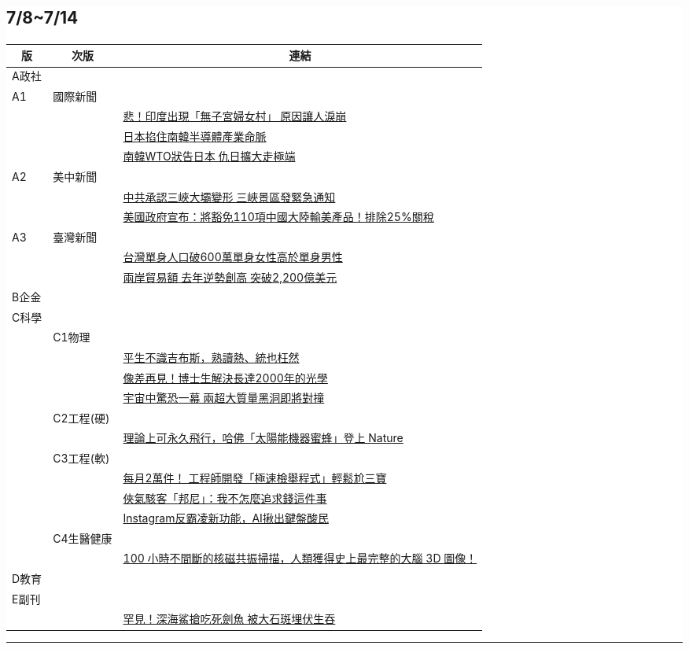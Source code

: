 <h2 id="20190708">7/8~7/14</h2>

|版|次版|連結|
|--|--|--|
|A政社|  |  |
|A1|國際新聞|  |
|  |  |[悲！印度出現「無子宮婦女村」 原因讓人淚崩](https://moptt.tw/p/Gossiping.M.1562500156.A.372)|
|  |  |[日本掐住南韓半導體產業命脈](https://moptt.tw/p/Gossiping.M.1562590811.A.A9B)|
|  |  |[南韓WTO狀告日本 仇日擴大走極端](https://moptt.tw/p/Gossiping.M.1562762477.A.226)|
|A2|美中新聞|  |
|  |  |[中共承認三峽大壩變形 三峽景區發緊急通知](https://moptt.tw/p/Gossiping.M.1562511209.A.A5C)|
|  |  |[美國政府宣布：將豁免110項中國大陸輸美產品！排除25%關稅](https://moptt.tw/p/Gossiping.M.1562736619.A.42F)|
|A3|臺灣新聞|  |
|  |  |[台灣單身人口破600萬單身女性高於單身男性](https://moptt.tw/p/Gossiping.M.1562509169.A.F9F)|
|  |  |[兩岸貿易額 去年逆勢創高 突破2,200億美元](https://moptt.tw/p/Gossiping.M.1562483151.A.948)|
|B企金|  |  |
|C科學|  |  |
|  |C1物理|  |
|  |  |[平生不識吉布斯，熟讀熱、統也枉然](https://moptt.tw/p/Gossiping.M.1562682156.A.A45)|
|  |  |[像差再見！博士生解決長達2000年的光學](https://moptt.tw/p/Gossiping.M.1562966780.A.2A3)|
|  |  |[宇宙中驚恐一幕 兩超大質量黑洞即將對撞](https://moptt.tw/p/Gossiping.M.1563027707.A.AE5)|
|  |C2工程(硬)|  |
|  |  |[理論上可永久飛行，哈佛「太陽能機器蜜蜂」登上 Nature](https://www.inside.com.tw/article/16746-solar-powered-robobee-xwing-flies-untethered?utm_source=LINEat&utm_medium=3&utm_campaign=INSIDE)|
|  |C3工程(軟)|  |
|  |  |[每月2萬件！ 工程師開發「極速檢舉程式」輕鬆尬三寶](https://moptt.tw/p/Gossiping.M.1562587727.A.9FD)|
|  |  |[俠氣駭客「邦尼」：我不怎麼追求錢這件事](https://www.bnext.com.tw/article/53954/bunnie-hacker-empowerment?utm_source=line&utm_medium=message&utm_content=20190710)|
|  |  |[Instagram反霸凌新功能，AI揪出鍵盤酸民](https://www.bnext.com.tw/article/53956/instagram-anti-bullying-functions)|
|  |C4生醫健康|  |
|  |  |[100 小時不間斷的核磁共振掃描，人類獲得史上最完整的大腦 3D 圖像！](https://buzzorange.com/techorange/2019/07/11/mri-human-brain-image/)|
|D教育|  |  |
|E副刊|  |  |
|  |  |[罕見！深海鯊搶吃死劍魚 被大石斑埋伏生吞](https://moptt.tw/p/Gossiping.M.1562772045.A.E62)|

---